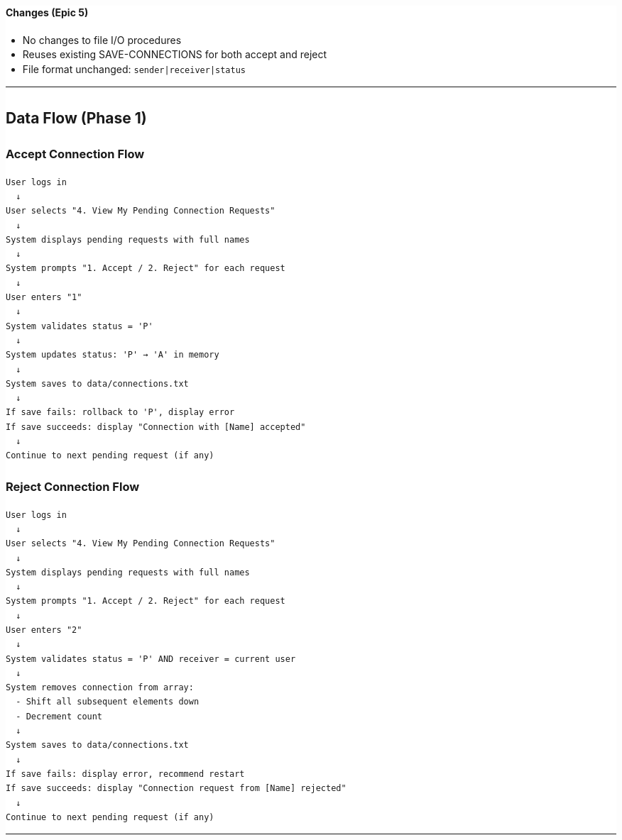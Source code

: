 #### Changes (Epic 5)
- No changes to file I/O procedures
- Reuses existing SAVE-CONNECTIONS for both accept and reject
- File format unchanged: `sender|receiver|status`

---

## Data Flow (Phase 1)

### Accept Connection Flow
```
User logs in
  ↓
User selects "4. View My Pending Connection Requests"
  ↓
System displays pending requests with full names
  ↓
System prompts "1. Accept / 2. Reject" for each request
  ↓
User enters "1"
  ↓
System validates status = 'P'
  ↓
System updates status: 'P' → 'A' in memory
  ↓
System saves to data/connections.txt
  ↓
If save fails: rollback to 'P', display error
If save succeeds: display "Connection with [Name] accepted"
  ↓
Continue to next pending request (if any)
```

### Reject Connection Flow
```
User logs in
  ↓
User selects "4. View My Pending Connection Requests"
  ↓
System displays pending requests with full names
  ↓
System prompts "1. Accept / 2. Reject" for each request
  ↓
User enters "2"
  ↓
System validates status = 'P' AND receiver = current user
  ↓
System removes connection from array:
  - Shift all subsequent elements down
  - Decrement count
  ↓
System saves to data/connections.txt
  ↓
If save fails: display error, recommend restart
If save succeeds: display "Connection request from [Name] rejected"
  ↓
Continue to next pending request (if any)
```

---